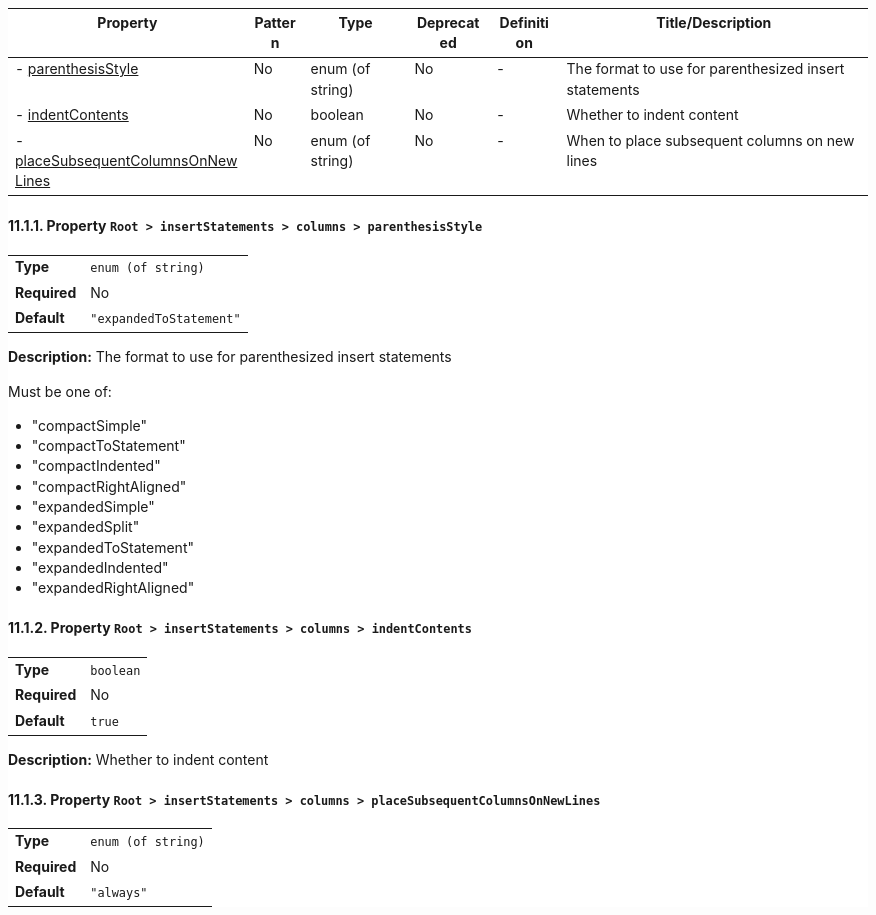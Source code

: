 | Property                                                                                          | Pattern | Type             | Deprecated | Definition | Title/Description                                     |
| ------------------------------------------------------------------------------------------------- | ------- | ---------------- | ---------- | ---------- | ----------------------------------------------------- |
| - [parenthesisStyle](#insertStatements_columns_parenthesisStyle )                                 | No      | enum (of string) | No         | -          | The format to use for parenthesized insert statements |
| - [indentContents](#insertStatements_columns_indentContents )                                     | No      | boolean          | No         | -          | Whether to indent content                             |
| - [placeSubsequentColumnsOnNewLines](#insertStatements_columns_placeSubsequentColumnsOnNewLines ) | No      | enum (of string) | No         | -          | When to place subsequent columns on new lines         |

#### <a name="insertStatements_columns_parenthesisStyle"></a>11.1.1. Property `Root > insertStatements > columns > parenthesisStyle`

|              |                         |
| ------------ | ----------------------- |
| **Type**     | `enum (of string)`      |
| **Required** | No                      |
| **Default**  | `"expandedToStatement"` |

**Description:** The format to use for parenthesized insert statements

Must be one of:
* "compactSimple"
* "compactToStatement"
* "compactIndented"
* "compactRightAligned"
* "expandedSimple"
* "expandedSplit"
* "expandedToStatement"
* "expandedIndented"
* "expandedRightAligned"

#### <a name="insertStatements_columns_indentContents"></a>11.1.2. Property `Root > insertStatements > columns > indentContents`

|              |           |
| ------------ | --------- |
| **Type**     | `boolean` |
| **Required** | No        |
| **Default**  | `true`    |

**Description:** Whether to indent content

#### <a name="insertStatements_columns_placeSubsequentColumnsOnNewLines"></a>11.1.3. Property `Root > insertStatements > columns > placeSubsequentColumnsOnNewLines`

|              |                    |
| ------------ | ------------------ |
| **Type**     | `enum (of string)` |
| **Required** | No                 |
| **Default**  | `"always"`         |
